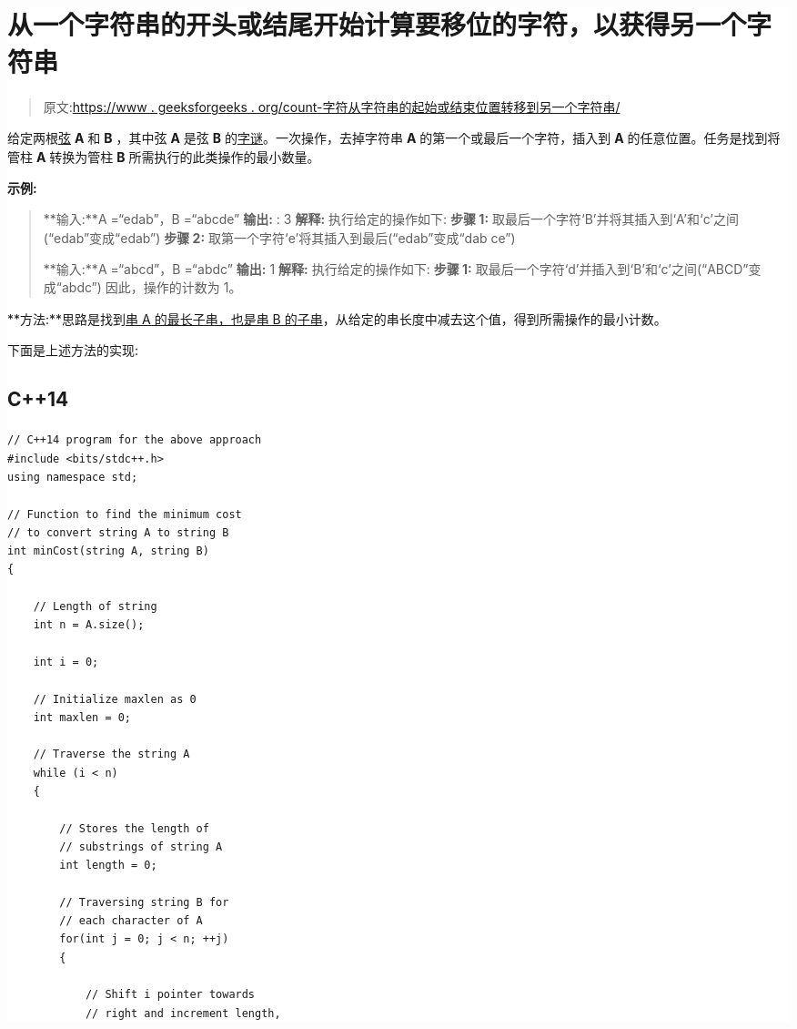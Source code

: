 # 从一个字符串的开头或结尾开始计算要移位的字符，以获得另一个字符串

> 原文:[https://www . geeksforgeeks . org/count-字符从字符串的起始或结束位置转移到另一个字符串/](https://www.geeksforgeeks.org/count-characters-to-be-shifted-from-the-start-or-end-of-a-string-to-obtain-another-string/)

给定两根[弦](https://www.geeksforgeeks.org/category/data-structures/c-strings/) **A** 和 **B** ，其中弦 **A** 是弦 **B** 的[字谜](https://www.geeksforgeeks.org/check-whether-two-strings-are-anagram-of-each-other/)。一次操作，去掉字符串 **A** 的第一个或最后一个字符，插入到 **A** 的任意位置。任务是找到将管柱 **A** 转换为管柱 **B** 所需执行的此类操作的最小数量。

**示例:**

> **输入:**A =“edab”，B =“abcde”
> **输出:** : 3
> **解释:**
> 执行给定的操作如下:
> **步骤 1:** 取最后一个字符‘B’并将其插入到‘A’和‘c’之间(“edab”变成“edab”)
> **步骤 2:** 取第一个字符‘e’将其插入到最后(“edab”变成“dab ce”)
> 
> **输入:**A =“abcd”，B =“abdc”
> **输出:** 1
> **解释:**
> 执行给定的操作如下:
> **步骤 1:** 取最后一个字符‘d’并插入到‘B’和‘c’之间(“ABCD”变成“abdc”)
> 因此，操作的计数为 1。

**方法:**思路是找到[串 A 的最长子串，也是串 B 的子串](https://www.geeksforgeeks.org/find-length-longest-subsequence-one-string-substring-another-string/)，从给定的串长度中减去这个值，得到所需操作的最小计数。

下面是上述方法的实现:

## C++14

```
// C++14 program for the above approach
#include <bits/stdc++.h>
using namespace std;

// Function to find the minimum cost
// to convert string A to string B
int minCost(string A, string B)
{

    // Length of string
    int n = A.size();

    int i = 0;

    // Initialize maxlen as 0
    int maxlen = 0;

    // Traverse the string A
    while (i < n)
    {

        // Stores the length of
        // substrings of string A
        int length = 0;

        // Traversing string B for
        // each character of A
        for(int j = 0; j < n; ++j)
        {

            // Shift i pointer towards
            // right and increment length,
```